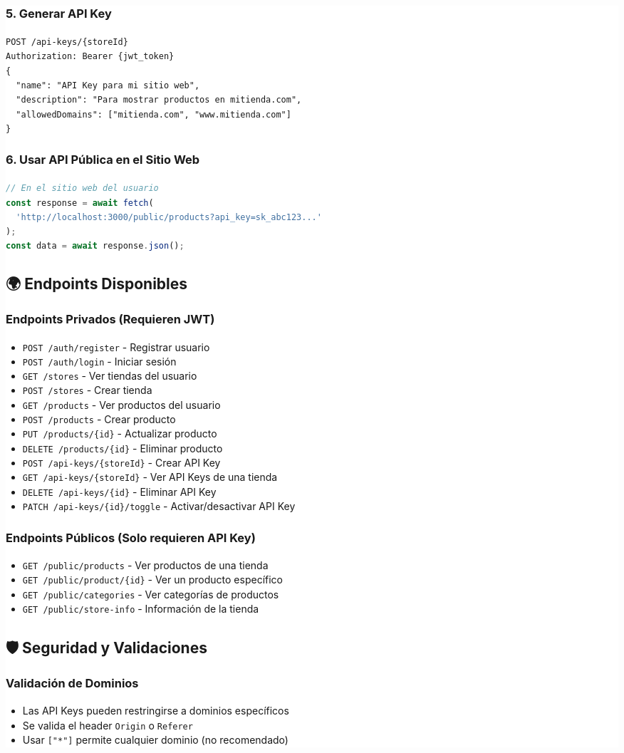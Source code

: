 ### 5. **Generar API Key**
```http
POST /api-keys/{storeId}
Authorization: Bearer {jwt_token}
{
  "name": "API Key para mi sitio web",
  "description": "Para mostrar productos en mitienda.com",
  "allowedDomains": ["mitienda.com", "www.mitienda.com"]
}
```

### 6. **Usar API Pública en el Sitio Web**
```javascript
// En el sitio web del usuario
const response = await fetch(
  'http://localhost:3000/public/products?api_key=sk_abc123...'
);
const data = await response.json();
```

## 🌍 Endpoints Disponibles

### **Endpoints Privados (Requieren JWT)**
- `POST /auth/register` - Registrar usuario
- `POST /auth/login` - Iniciar sesión
- `GET /stores` - Ver tiendas del usuario
- `POST /stores` - Crear tienda
- `GET /products` - Ver productos del usuario
- `POST /products` - Crear producto
- `PUT /products/{id}` - Actualizar producto
- `DELETE /products/{id}` - Eliminar producto
- `POST /api-keys/{storeId}` - Crear API Key
- `GET /api-keys/{storeId}` - Ver API Keys de una tienda
- `DELETE /api-keys/{id}` - Eliminar API Key
- `PATCH /api-keys/{id}/toggle` - Activar/desactivar API Key

### **Endpoints Públicos (Solo requieren API Key)**
- `GET /public/products` - Ver productos de una tienda
- `GET /public/product/{id}` - Ver un producto específico
- `GET /public/categories` - Ver categorías de productos
- `GET /public/store-info` - Información de la tienda

## 🛡️ Seguridad y Validaciones

### **Validación de Dominios**
- Las API Keys pueden restringirse a dominios específicos
- Se valida el header `Origin` o `Referer`
- Usar `["*"]` permite cualquier dominio (no recomendado)
